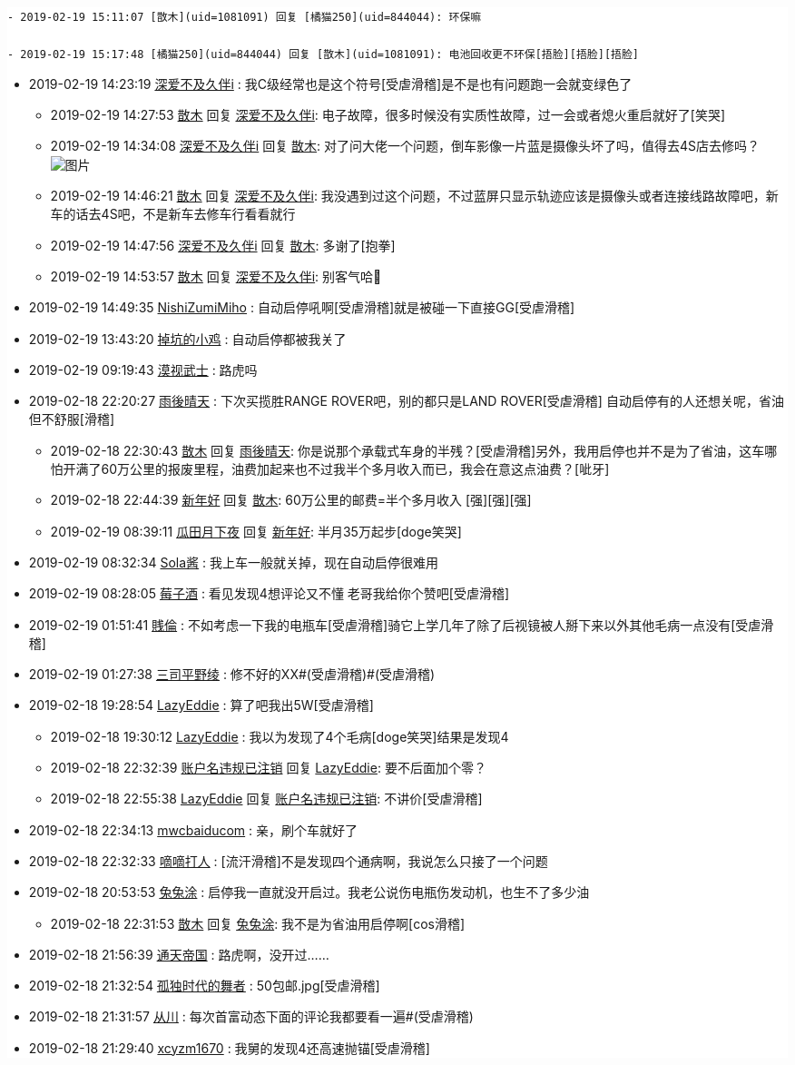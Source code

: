     - 2019-02-19 15:11:07 [㪚木](uid=1081091) 回复 [橘猫250](uid=844044): 环保嘛 

    - 2019-02-19 15:17:48 [橘猫250](uid=844044) 回复 [㪚木](uid=1081091): 电池回收更不环保[捂脸][捂脸][捂脸] 

- 2019-02-19 14:23:19 [深爱不及久伴i](uid=627609) : 我C级经常也是这个符号[受虐滑稽]是不是也有问题跑一会就变绿色了 

    - 2019-02-19 14:27:53 [㪚木](uid=1081091) 回复 [深爱不及久伴i](uid=627609): 电子故障，很多时候没有实质性故障，过一会或者熄火重启就好了[笑哭] 

    - 2019-02-19 14:34:08 [深爱不及久伴i](uid=627609) 回复 [㪚木](uid=1081091): 对了问大佬一个问题，倒车影像一片蓝是摄像头坏了吗，值得去4S店去修吗？ ![图片](https://image.coolapk.com/feed/2019/0219/14/627609_1550558045_9389@2490x3328.jpg)

    - 2019-02-19 14:46:21 [㪚木](uid=1081091) 回复 [深爱不及久伴i](uid=627609): 我没遇到过这个问题，不过蓝屏只显示轨迹应该是摄像头或者连接线路故障吧，新车的话去4S吧，不是新车去修车行看看就行 

    - 2019-02-19 14:47:56 [深爱不及久伴i](uid=627609) 回复 [㪚木](uid=1081091): 多谢了[抱拳] 

    - 2019-02-19 14:53:57 [㪚木](uid=1081091) 回复 [深爱不及久伴i](uid=627609): 别客气哈🍉 

- 2019-02-19 14:49:35 [NishiZumiMiho](uid=1169546) : 自动启停吼啊[受虐滑稽]就是被碰一下直接GG[受虐滑稽] 

- 2019-02-19 13:43:20 [掉坑的小鸡](uid=2159301) : 自动启停都被我关了 

- 2019-02-19 09:19:43 [漠视武士](uid=484066) : 路虎吗 

- 2019-02-18 22:20:27 [雨後晴天](uid=724941) : 下次买揽胜RANGE ROVER吧，别的都只是LAND ROVER[受虐滑稽] 自动启停有的人还想关呢，省油但不舒服[滑稽] 

    - 2019-02-18 22:30:43 [㪚木](uid=1081091) 回复 [雨後晴天](uid=724941): 你是说那个承载式车身的半残？[受虐滑稽]另外，我用启停也并不是为了省油，这车哪怕开满了60万公里的报废里程，油费加起来也不过我半个多月收入而已，我会在意这点油费？[呲牙] 

    - 2019-02-18 22:44:39 [新年好](uid=756984) 回复 [㪚木](uid=1081091): 60万公里的邮费=半个多月收入  [强][强][强] 

    - 2019-02-19 08:39:11 [瓜田月下夜](uid=639101) 回复 [新年好](uid=756984): 半月35万起步[doge笑哭] 

- 2019-02-19 08:32:34 [Sola酱](uid=593993) : 我上车一般就关掉，现在自动启停很难用 

- 2019-02-19 08:28:05 [莓子酒](uid=2400815) : 看见发现4想评论又不懂   老哥我给你个赞吧[受虐滑稽] 

- 2019-02-19 01:51:41 [賎倫](uid=883947) : 不如考虑一下我的电瓶车[受虐滑稽]骑它上学几年了除了后视镜被人掰下来以外其他毛病一点没有[受虐滑稽] 

- 2019-02-19 01:27:38 [三司平野绫](uid=1221098) : 修不好的XX#(受虐滑稽)#(受虐滑稽) 

- 2019-02-18 19:28:54 [LazyEddie](uid=1254742) : 算了吧我出5W[受虐滑稽] 

    - 2019-02-18 19:30:12 [LazyEddie](uid=1254742) : 我以为发现了4个毛病[doge笑哭]结果是发现4 

    - 2019-02-18 22:32:39 [账户名违规已注销](uid=1039732) 回复 [LazyEddie](uid=1254742): 要不后面加个零？ 

    - 2019-02-18 22:55:38 [LazyEddie](uid=1254742) 回复 [账户名违规已注销](uid=1039732): 不讲价[受虐滑稽] 

- 2019-02-18 22:34:13 [mwcbaiducom](uid=448601) : 亲，刷个车就好了 

- 2019-02-18 22:32:33 [嘀嘀打人](uid=1310788) : [流汗滑稽]不是发现四个通病啊，我说怎么只接了一个问题 

- 2019-02-18 20:53:53 [兔兔涂](uid=1690630) : 启停我一直就没开启过。我老公说伤电瓶伤发动机，也生不了多少油 

    - 2019-02-18 22:31:53 [㪚木](uid=1081091) 回复 [兔兔涂](uid=1690630): 我不是为省油用启停啊[cos滑稽] 

- 2019-02-18 21:56:39 [通天帝国](uid=1109821) : 路虎啊，没开过…… 

- 2019-02-18 21:32:54 [孤独时代的舞者](uid=2101254) : 50包邮.jpg[受虐滑稽] 

- 2019-02-18 21:31:57 [从川](uid=627203) : 每次首富动态下面的评论我都要看一遍#(受虐滑稽) 

- 2019-02-18 21:29:40 [xcyzm1670](uid=1357821) : 我舅的发现4还高速抛锚[受虐滑稽] 
